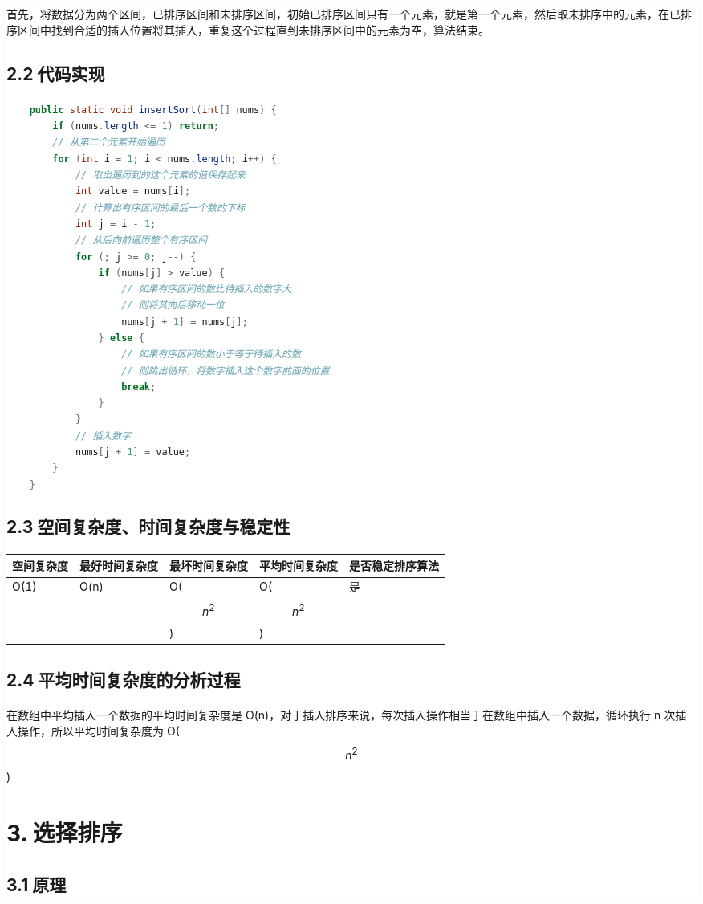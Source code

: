 首先，将数据分为两个区间，已排序区间和未排序区间，初始已排序区间只有一个元素，就是第一个元素，然后取未排序中的元素，在已排序区间中找到合适的插入位置将其插入，重复这个过程直到未排序区间中的元素为空，算法结束。

## 2.2 代码实现

```java
    public static void insertSort(int[] nums) {
        if (nums.length <= 1) return;
        // 从第二个元素开始遍历
        for (int i = 1; i < nums.length; i++) {
            // 取出遍历到的这个元素的值保存起来
            int value = nums[i];
            // 计算出有序区间的最后一个数的下标
            int j = i - 1;
            // 从后向前遍历整个有序区间
            for (; j >= 0; j--) {
                if (nums[j] > value) {
                    // 如果有序区间的数比待插入的数字大
                    // 则将其向后移动一位
                    nums[j + 1] = nums[j];
                } else {
                    // 如果有序区间的数小于等于待插入的数
                    // 则跳出循环，将数字插入这个数字前面的位置
                    break;
                }
            }
            // 插入数字
            nums[j + 1] = value;
        }
    }
```

## 2.3 空间复杂度、时间复杂度与稳定性

| 空间复杂度 | 最好时间复杂度 | 最坏时间复杂度 | 平均时间复杂度 | 是否稳定排序算法 |
| ---------- | -------------- | -------------- | -------------- | ---------------- |
| O(1)       | O(n)           | O($$n^2$$)     | O($$n^2$$)     | 是               |

## 2.4 平均时间复杂度的分析过程

在数组中平均插入一个数据的平均时间复杂度是 O(n)，对于插入排序来说，每次插入操作相当于在数组中插入一个数据，循环执行 n 次插入操作，所以平均时间复杂度为 O($$n^2$$)

# 3. 选择排序

## 3.1 原理
